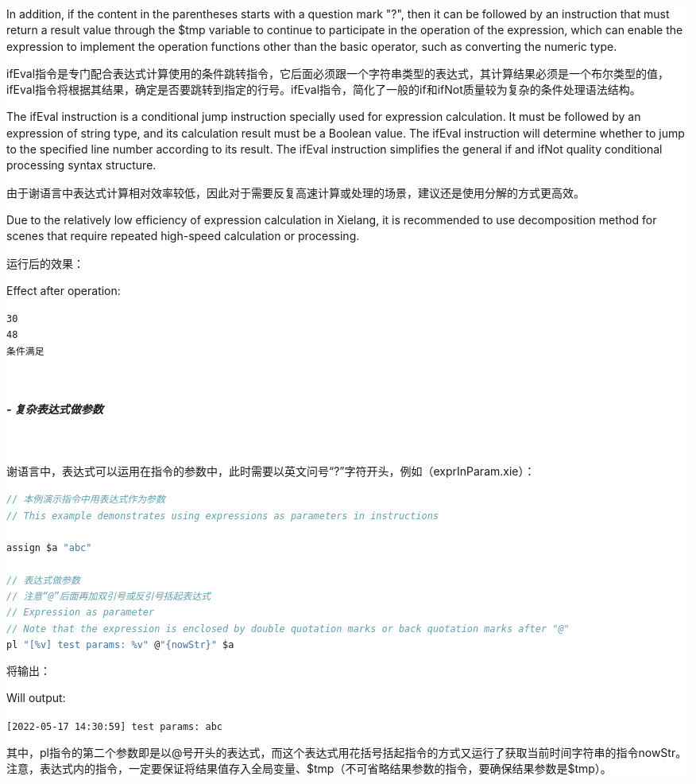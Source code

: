 In addition, if the content in the parentheses starts with a question mark "?", then it can be followed by an instruction that must return a result value through the $tmp variable to continue to participate in the operation of the expression, which can enable the expression to implement the operation functions other than the basic operator, such as converting the numeric type.

ifEval指令是专门配合表达式计算使用的条件跳转指令，它后面必须跟一个字符串类型的表达式，其计算结果必须是一个布尔类型的值，ifEval指令将根据其结果，确定是否要跳转到指定的行号。ifEval指令，简化了一般的if和ifNot质量较为复杂的条件处理语法结构。

The ifEval instruction is a conditional jump instruction specially used for expression calculation. It must be followed by an expression of string type, and its calculation result must be a Boolean value. The ifEval instruction will determine whether to jump to the specified line number according to its result. The ifEval instruction simplifies the general if and ifNot quality conditional processing syntax structure.

由于谢语言中表达式计算相对效率较低，因此对于需要反复高速计算或处理的场景，建议还是使用分解的方式更高效。

Due to the relatively low efficiency of expression calculation in Xielang, it is recommended to use decomposition method for scenes that require repeated high-speed calculation or processing.

运行后的效果：

Effect after operation:

```shell
30
48
条件满足
```

&nbsp;

##### - **复杂表达式做参数**

&nbsp;

谢语言中，表达式可以运用在指令的参数中，此时需要以英文问号“?”字符开头，例如（exprInParam.xie）：

```go
// 本例演示指令中用表达式作为参数
// This example demonstrates using expressions as parameters in instructions

assign $a "abc"

// 表达式做参数
// 注意“@”后面再加双引号或反引号括起表达式
// Expression as parameter
// Note that the expression is enclosed by double quotation marks or back quotation marks after "@"
pl "[%v] test params: %v" @"{nowStr}" $a
```

将输出：

Will output:

```shell
[2022-05-17 14:30:59] test params: abc
```

其中，pl指令的第二个参数即是以@号开头的表达式，而这个表达式用花括号括起指令的方式又运行了获取当前时间字符串的指令nowStr。注意，表达式内的指令，一定要保证将结果值存入全局变量、$tmp（不可省略结果参数的指令，要确保结果参数是\$tmp）。
